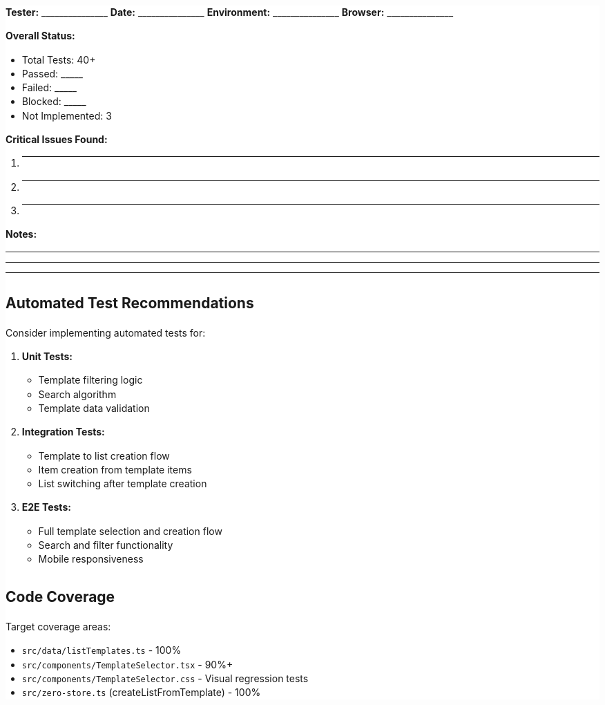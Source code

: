 **Tester:** _______________
**Date:** _______________
**Environment:** _______________
**Browser:** _______________

**Overall Status:**
- Total Tests: 40+
- Passed: _____
- Failed: _____
- Blocked: _____
- Not Implemented: 3

**Critical Issues Found:**
1. _____________________
2. _____________________
3. _____________________

**Notes:**
_________________________________
_________________________________
_________________________________

## Automated Test Recommendations

Consider implementing automated tests for:

1. **Unit Tests:**
   - Template filtering logic
   - Search algorithm
   - Template data validation

2. **Integration Tests:**
   - Template to list creation flow
   - Item creation from template items
   - List switching after template creation

3. **E2E Tests:**
   - Full template selection and creation flow
   - Search and filter functionality
   - Mobile responsiveness

## Code Coverage

Target coverage areas:
- `src/data/listTemplates.ts` - 100%
- `src/components/TemplateSelector.tsx` - 90%+
- `src/components/TemplateSelector.css` - Visual regression tests
- `src/zero-store.ts` (createListFromTemplate) - 100%
